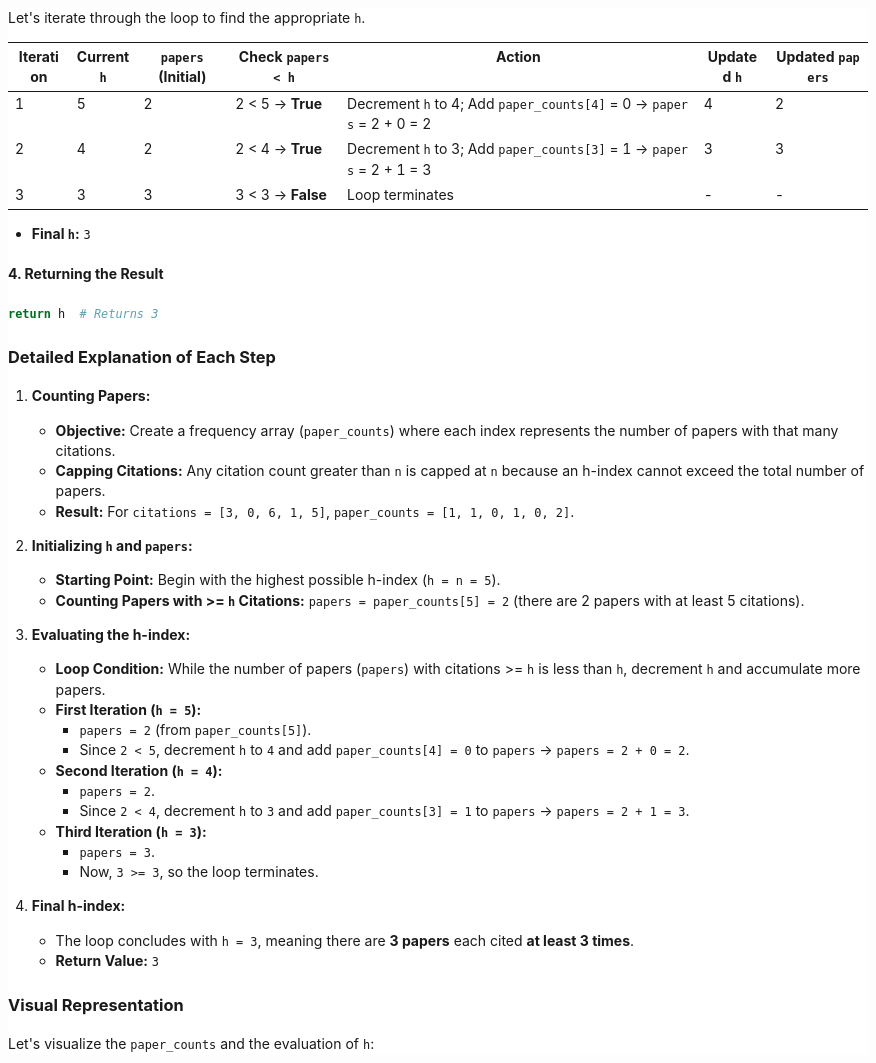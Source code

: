   Let's iterate through the loop to find the appropriate `h`.

  | Iteration | Current `h` | `papers` (Initial) | Check `papers < h` | Action                             | Updated `h` | Updated `papers` |
  |-----------|-------------|---------------------|---------------------|------------------------------------|-------------|------------------|
  | 1         | 5           | 2                   | 2 < 5 → **True**    | Decrement `h` to 4; Add `paper_counts[4]` = 0 → `papers` = 2 + 0 = 2 | 4           | 2                |
  | 2         | 4           | 2                   | 2 < 4 → **True**    | Decrement `h` to 3; Add `paper_counts[3]` = 1 → `papers` = 2 + 1 = 3 | 3           | 3                |
  | 3         | 3           | 3                   | 3 < 3 → **False**   | Loop terminates                      | -           | -                |

- **Final `h`:** `3`

#### **4. Returning the Result**

```python
return h  # Returns 3
```

### **Detailed Explanation of Each Step**

1. **Counting Papers:**
   - **Objective:** Create a frequency array (`paper_counts`) where each index represents the number of papers with that many citations.
   - **Capping Citations:** Any citation count greater than `n` is capped at `n` because an h-index cannot exceed the total number of papers.
   - **Result:** For `citations = [3, 0, 6, 1, 5]`, `paper_counts = [1, 1, 0, 1, 0, 2]`.

2. **Initializing `h` and `papers`:**
   - **Starting Point:** Begin with the highest possible h-index (`h = n = 5`).
   - **Counting Papers with >= `h` Citations:** `papers = paper_counts[5] = 2` (there are 2 papers with at least 5 citations).

3. **Evaluating the h-index:**
   - **Loop Condition:** While the number of papers (`papers`) with citations >= `h` is less than `h`, decrement `h` and accumulate more papers.
   - **First Iteration (`h = 5`):**
     - `papers = 2` (from `paper_counts[5]`).
     - Since `2 < 5`, decrement `h` to `4` and add `paper_counts[4] = 0` to `papers` → `papers = 2 + 0 = 2`.
   - **Second Iteration (`h = 4`):**
     - `papers = 2`.
     - Since `2 < 4`, decrement `h` to `3` and add `paper_counts[3] = 1` to `papers` → `papers = 2 + 1 = 3`.
   - **Third Iteration (`h = 3`):**
     - `papers = 3`.
     - Now, `3 >= 3`, so the loop terminates.

4. **Final h-index:**
   - The loop concludes with `h = 3`, meaning there are **3 papers** each cited **at least 3 times**.
   - **Return Value:** `3`

### **Visual Representation**

Let's visualize the `paper_counts` and the evaluation of `h`:
